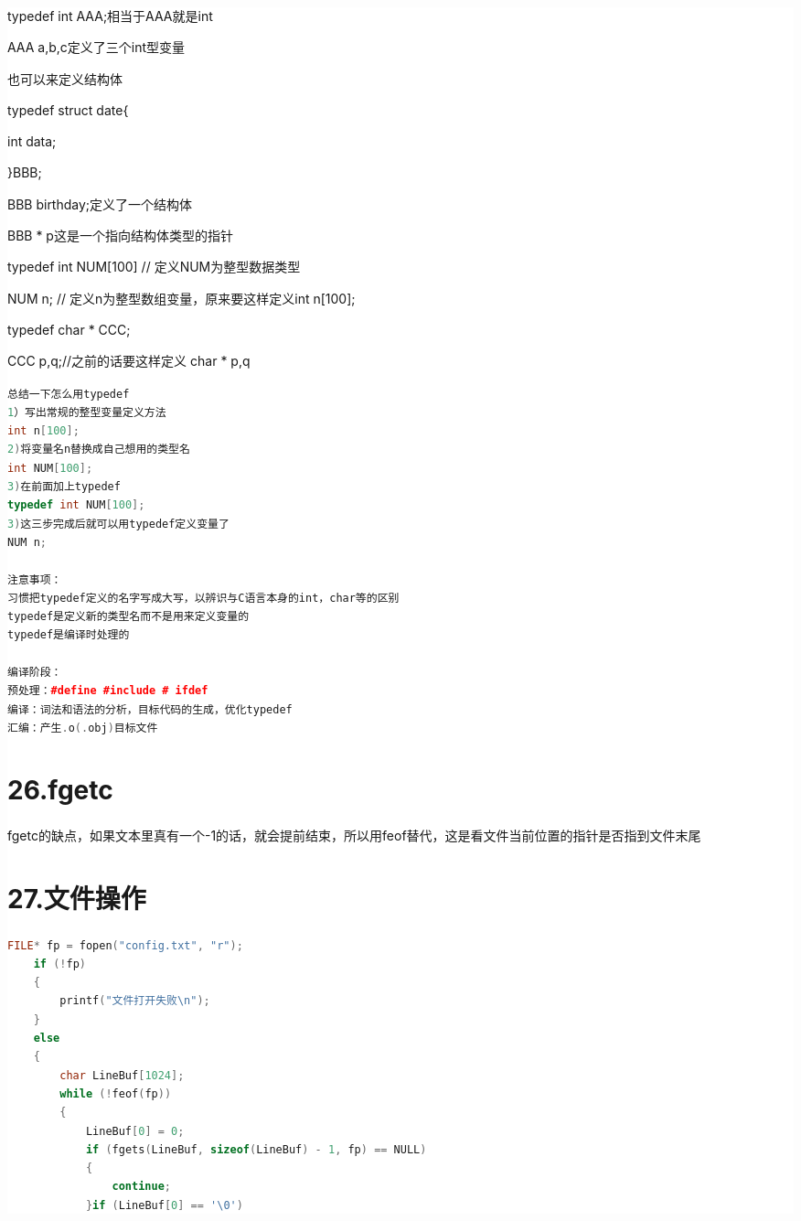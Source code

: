 typedef int AAA;相当于AAA就是int

AAA a,b,c定义了三个int型变量

也可以来定义结构体

typedef struct date{

int data;

}BBB;

BBB birthday;定义了一个结构体

BBB * p这是一个指向结构体类型的指针

typedef int NUM[100] // 定义NUM为整型数据类型

NUM n; // 定义n为整型数组变量，原来要这样定义int n[100];

typedef char * CCC;

CCC p,q;//之前的话要这样定义 char * p,q

```cpp
总结一下怎么用typedef
1）写出常规的整型变量定义方法
int n[100];
2)将变量名n替换成自己想用的类型名
int NUM[100];
3)在前面加上typedef
typedef int NUM[100];
3)这三步完成后就可以用typedef定义变量了
NUM n;

注意事项：
习惯把typedef定义的名字写成大写，以辨识与C语言本身的int，char等的区别
typedef是定义新的类型名而不是用来定义变量的
typedef是编译时处理的

编译阶段：
预处理：#define #include # ifdef
编译：词法和语法的分析，目标代码的生成，优化typedef
汇编：产生.o(.obj)目标文件
```

# 26.fgetc

fgetc的缺点，如果文本里真有一个-1的话，就会提前结束，所以用feof替代，这是看文件当前位置的指针是否指到文件末尾

# 27.文件操作

```cpp
FILE* fp = fopen("config.txt", "r");
    if (!fp)
    {
        printf("文件打开失败\n");
    }
    else
    {
        char LineBuf[1024];
        while (!feof(fp))
        {
            LineBuf[0] = 0;
            if (fgets(LineBuf, sizeof(LineBuf) - 1, fp) == NULL)
            {
                continue;
            }if (LineBuf[0] == '\0')
```
